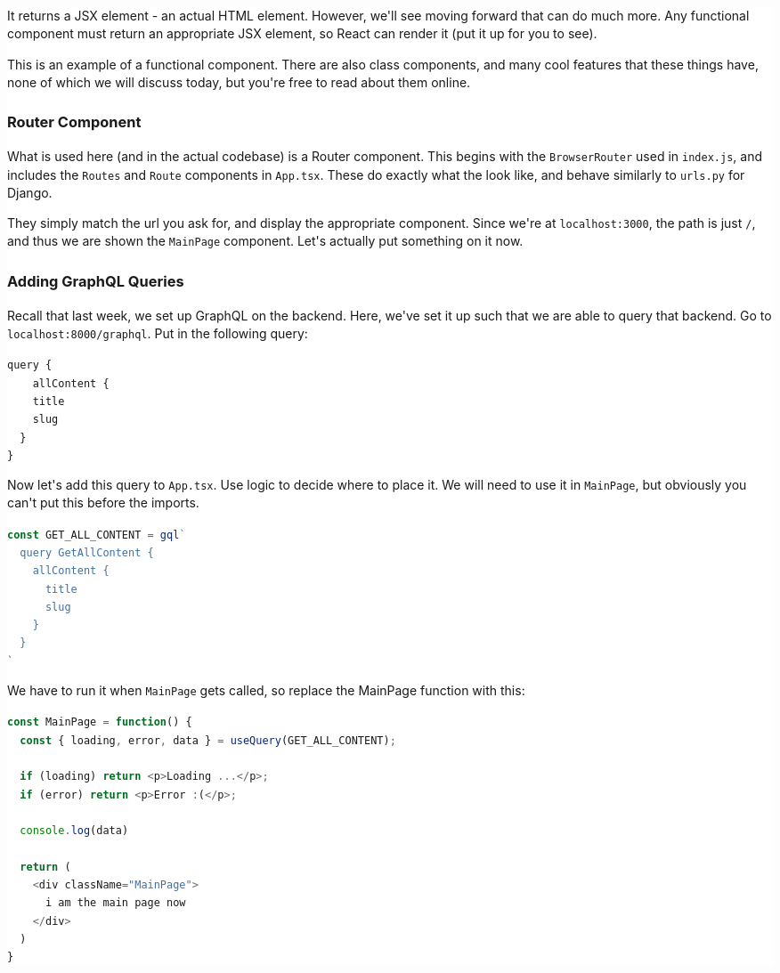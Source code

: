It returns a JSX element - an actual HTML element. However, we'll see moving forward that can do much more. Any functional component must return an appropriate JSX element, so React can render it (put it up for you to see).

This is an example of a functional component. There are also class components, and many cool features that these things have, none of which we will discuss today, but you're free to read about them online.

### Router Component

What is used here (and in the actual codebase) is a Router component. This begins with the `BrowserRouter` used in `index.js`, and includes the `Routes` and `Route` components in `App.tsx`. These do exactly what the look like, and behave similarly to `urls.py` for Django.

They simply match the url you ask for, and display the appropriate component. Since we're at `localhost:3000`, the path is just `/`, and thus we are shown the `MainPage` component. Let's actually put something on it now.

### Adding GraphQL Queries

Recall that last week, we set up GraphQL on the backend. Here, we've set it up such that we are able to query that backend. Go to `localhost:8000/graphql`. Put in the following query:

```
query {
	allContent {
    title
    slug
  }
}
```

Now let's add this query to `App.tsx`. Use logic to decide where to place it. We will need to use it in `MainPage`, but obviously you can't put this before the imports.

```js
const GET_ALL_CONTENT = gql`
  query GetAllContent {
    allContent {
      title
      slug
    }
  }
`
```

We have to run it when `MainPage` gets called, so replace the MainPage function with this:
```ts
const MainPage = function() {
  const { loading, error, data } = useQuery(GET_ALL_CONTENT);

  if (loading) return <p>Loading ...</p>;
  if (error) return <p>Error :(</p>;
  
  console.log(data)

  return (
    <div className="MainPage">
      i am the main page now
    </div>
  )
}
```
